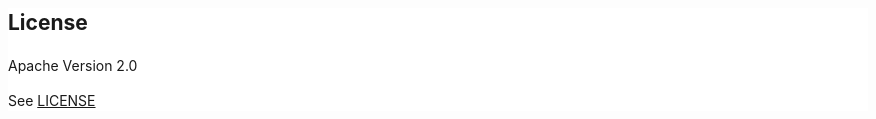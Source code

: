 ## License

Apache Version 2.0

See [LICENSE](https://github.com/googleapis/google-cloud-node/blob/main/LICENSE)

[client-docs]: https://cloud.google.com/nodejs/docs/reference/datalabeling/latest
[product-docs]: https://cloud.google.com/data-labeling/docs/
[shell_img]: https://gstatic.com/cloudssh/images/open-btn.png
[projects]: https://console.cloud.google.com/project
[billing]: https://support.google.com/cloud/answer/6293499#enable-billing
[enable_api]: https://console.cloud.google.com/flows/enableapi?apiid=datalabeling.googleapis.com
[auth]: https://cloud.google.com/docs/authentication/getting-started


[//]: # "This README.md file is auto-generated, all changes to this file will be lost."
[//]: # "To regenerate it, use `python -m synthtool`."
[explained]: https://cloud.google.com/apis/docs/client-libraries-explained
[launch_stages]: https://cloud.google.com/terms/launch-stages